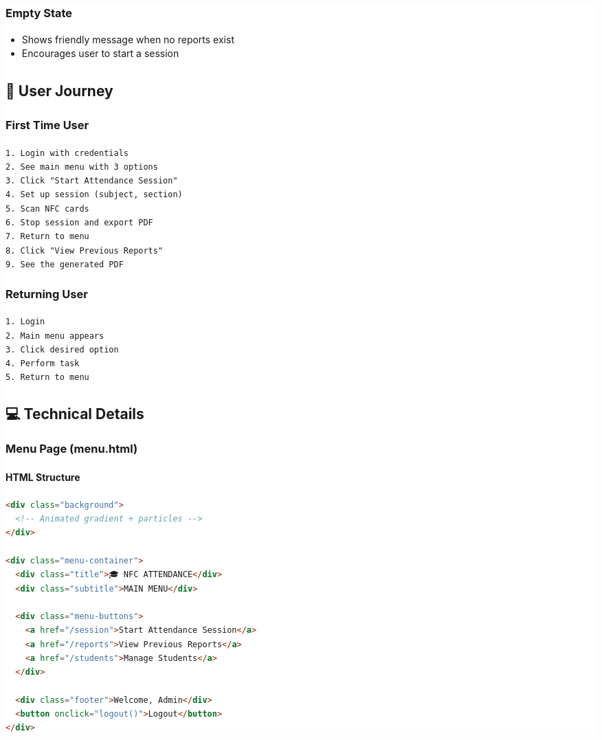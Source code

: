 ### Empty State
- Shows friendly message when no reports exist
- Encourages user to start a session

## 🎯 User Journey

### First Time User
```
1. Login with credentials
2. See main menu with 3 options
3. Click "Start Attendance Session"
4. Set up session (subject, section)
5. Scan NFC cards
6. Stop session and export PDF
7. Return to menu
8. Click "View Previous Reports"
9. See the generated PDF
```

### Returning User
```
1. Login
2. Main menu appears
3. Click desired option
4. Perform task
5. Return to menu
```

## 💻 Technical Details

### Menu Page (menu.html)

#### HTML Structure
```html
<div class="background">
  <!-- Animated gradient + particles -->
</div>

<div class="menu-container">
  <div class="title">🎓 NFC ATTENDANCE</div>
  <div class="subtitle">MAIN MENU</div>
  
  <div class="menu-buttons">
    <a href="/session">Start Attendance Session</a>
    <a href="/reports">View Previous Reports</a>
    <a href="/students">Manage Students</a>
  </div>
  
  <div class="footer">Welcome, Admin</div>
  <button onclick="logout()">Logout</button>
</div>
```
